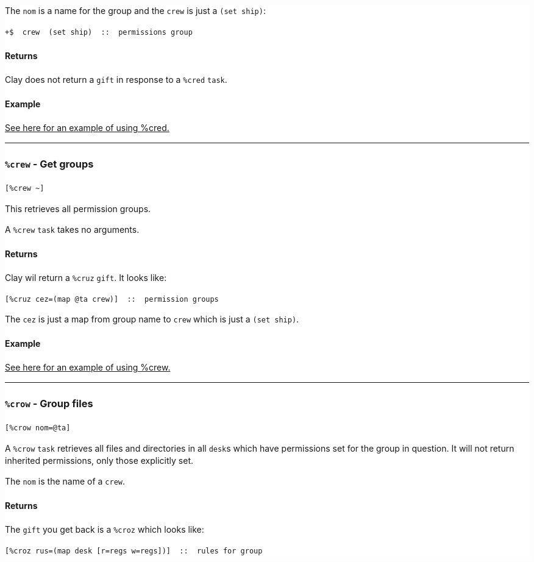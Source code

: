 The `nom` is a name for the group and the `crew` is just a `(set ship)`:

```hoon
+$  crew  (set ship)  ::  permissions group
```

#### Returns

Clay does not return a `gift` in response to a `%cred` `task`.

#### Example

[See here for an example of using %cred.](/reference/arvo/clay/examples#cred)

---

### `%crew` - Get groups

```hoon
[%crew ~]
```

This retrieves all permission groups.

A `%crew` `task` takes no arguments.

#### Returns

Clay wil return a `%cruz` `gift`. It looks like:

```hoon
[%cruz cez=(map @ta crew)]  ::  permission groups
```

The `cez` is just a map from group name to `crew` which is just a `(set ship)`.

#### Example

[See here for an example of using %crew.](/reference/arvo/clay/examples#crew)

---

### `%crow` - Group files

```hoon
[%crow nom=@ta]
```

A `%crow` `task` retrieves all files and directories in all `desk`s which have permissions set for the group in question. It will not return inherited permissions, only those explicitly set.

The `nom` is the name of a `crew`.

#### Returns

The `gift` you get back is a `%croz` which looks like:

```hoon
[%croz rus=(map desk [r=regs w=regs])]  ::  rules for group
```

